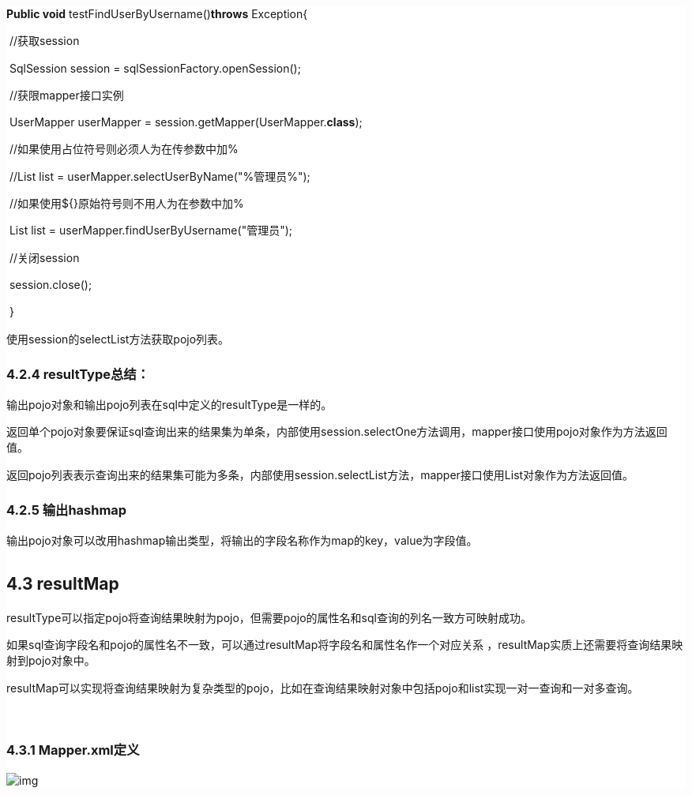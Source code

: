 **Public void** testFindUserByUsername()**throws** Exception{

​       //获取session

​       SqlSession session = sqlSessionFactory.openSession();

​       //获限mapper接口实例

​       UserMapper userMapper = session.getMapper(UserMapper.**class**);

​       //如果使用占位符号则必须人为在传参数中加%

​       //List<User> list = userMapper.selectUserByName("%管理员%");

​       //如果使用${}原始符号则不用人为在参数中加%

​       List<User> list = userMapper.findUserByUsername("管理员");

​       //关闭session

​       session.close();

​    }

 

 

使用session的selectList方法获取pojo列表。

 

### 4.2.4  resultType总结：

输出pojo对象和输出pojo列表在sql中定义的resultType是一样的。

返回单个pojo对象要保证sql查询出来的结果集为单条，内部使用session.selectOne方法调用，mapper接口使用pojo对象作为方法返回值。

 

返回pojo列表表示查询出来的结果集可能为多条，内部使用session.selectList方法，mapper接口使用List<pojo>对象作为方法返回值。

 

 

### 4.2.5  输出hashmap

输出pojo对象可以改用hashmap输出类型，将输出的字段名称作为map的key，value为字段值。

 

## 4.3    resultMap

​         resultType可以指定pojo将查询结果映射为pojo，但需要pojo的属性名和sql查询的列名一致方可映射成功。

​         如果sql查询字段名和pojo的属性名不一致，可以通过resultMap将字段名和属性名作一个对应关系 ，resultMap实质上还需要将查询结果映射到pojo对象中。

​         resultMap可以实现将查询结果映射为复杂类型的pojo，比如在查询结果映射对象中包括pojo和list实现一对一查询和一对多查询。

​        

### 4.3.1  Mapper.xml定义

![img](http://note.youdao.com/yws/public/resource/bcc9fbd8eb56bbf6ae1e767c4b10fad6/F19BBB2B8BB1447AB9CCB7F7EAE86F04)
